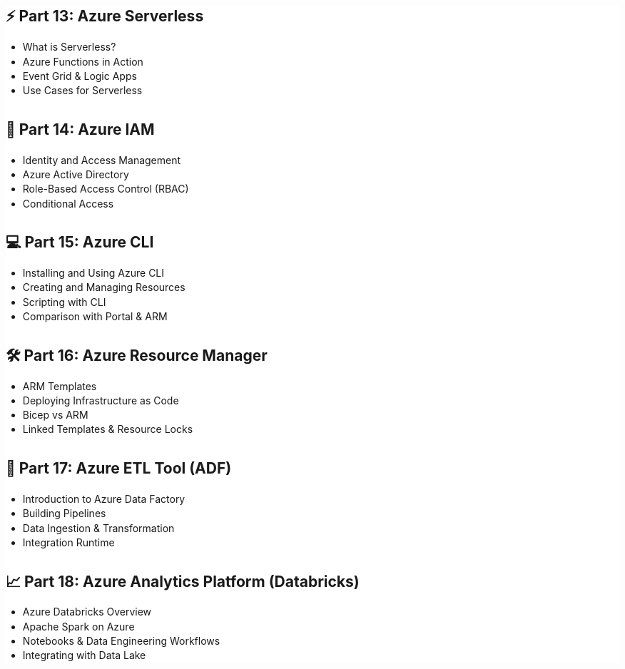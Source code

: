 ## ⚡ Part 13: Azure Serverless
<ul>
  <li>What is Serverless?</li>
  <li>Azure Functions in Action</li>
  <li>Event Grid & Logic Apps</li>
  <li>Use Cases for Serverless</li>
</ul>

## 👥 Part 14: Azure IAM
<ul>
  <li>Identity and Access Management</li>
  <li>Azure Active Directory</li>
  <li>Role-Based Access Control (RBAC)</li>
  <li>Conditional Access</li>
</ul>

## 💻 Part 15: Azure CLI
<ul>
  <li>Installing and Using Azure CLI</li>
  <li>Creating and Managing Resources</li>
  <li>Scripting with CLI</li>
  <li>Comparison with Portal & ARM</li>
</ul>

## 🛠️ Part 16: Azure Resource Manager
<ul>
  <li>ARM Templates</li>
  <li>Deploying Infrastructure as Code</li>
  <li>Bicep vs ARM</li>
  <li>Linked Templates & Resource Locks</li>
</ul>

## 🔄 Part 17: Azure ETL Tool (ADF)
<ul>
  <li>Introduction to Azure Data Factory</li>
  <li>Building Pipelines</li>
  <li>Data Ingestion & Transformation</li>
  <li>Integration Runtime</li>
</ul>

## 📈 Part 18: Azure Analytics Platform (Databricks)
<ul>
  <li>Azure Databricks Overview</li>
  <li>Apache Spark on Azure</li>
  <li>Notebooks & Data Engineering Workflows</li>
  <li>Integrating with Data Lake</li>
</ul>
